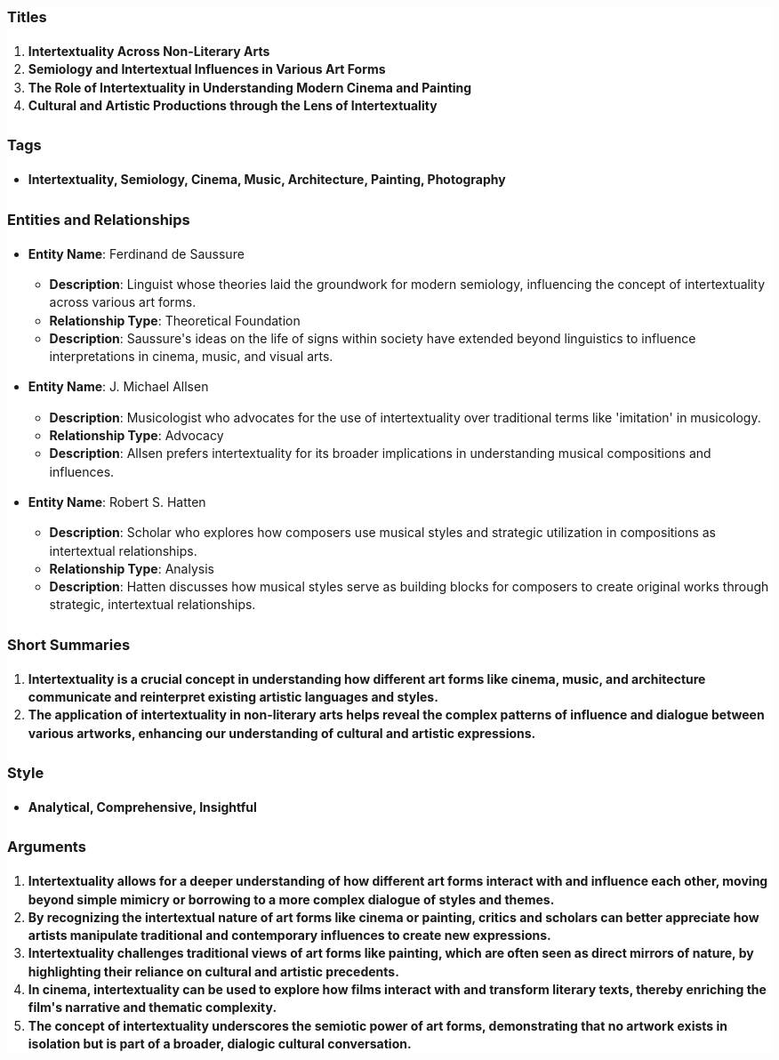### Titles
1. **Intertextuality Across Non-Literary Arts**
2. **Semiology and Intertextual Influences in Various Art Forms**
3. **The Role of Intertextuality in Understanding Modern Cinema and Painting**
4. **Cultural and Artistic Productions through the Lens of Intertextuality**

### Tags
- **Intertextuality, Semiology, Cinema, Music, Architecture, Painting, Photography**

### Entities and Relationships
- **Entity Name**: Ferdinand de Saussure
  - **Description**: Linguist whose theories laid the groundwork for modern semiology, influencing the concept of intertextuality across various art forms.
  - **Relationship Type**: Theoretical Foundation
  - **Description**: Saussure's ideas on the life of signs within society have extended beyond linguistics to influence interpretations in cinema, music, and visual arts.

- **Entity Name**: J. Michael Allsen
  - **Description**: Musicologist who advocates for the use of intertextuality over traditional terms like 'imitation' in musicology.
  - **Relationship Type**: Advocacy
  - **Description**: Allsen prefers intertextuality for its broader implications in understanding musical compositions and influences.

- **Entity Name**: Robert S. Hatten
  - **Description**: Scholar who explores how composers use musical styles and strategic utilization in compositions as intertextual relationships.
  - **Relationship Type**: Analysis
  - **Description**: Hatten discusses how musical styles serve as building blocks for composers to create original works through strategic, intertextual relationships.

### Short Summaries
1. **Intertextuality is a crucial concept in understanding how different art forms like cinema, music, and architecture communicate and reinterpret existing artistic languages and styles.**
2. **The application of intertextuality in non-literary arts helps reveal the complex patterns of influence and dialogue between various artworks, enhancing our understanding of cultural and artistic expressions.**

### Style
- **Analytical, Comprehensive, Insightful**

### Arguments
1. **Intertextuality allows for a deeper understanding of how different art forms interact with and influence each other, moving beyond simple mimicry or borrowing to a more complex dialogue of styles and themes.**
2. **By recognizing the intertextual nature of art forms like cinema or painting, critics and scholars can better appreciate how artists manipulate traditional and contemporary influences to create new expressions.**
3. **Intertextuality challenges traditional views of art forms like painting, which are often seen as direct mirrors of nature, by highlighting their reliance on cultural and artistic precedents.**
4. **In cinema, intertextuality can be used to explore how films interact with and transform literary texts, thereby enriching the film's narrative and thematic complexity.**
5. **The concept of intertextuality underscores the semiotic power of art forms, demonstrating that no artwork exists in isolation but is part of a broader, dialogic cultural conversation.**
